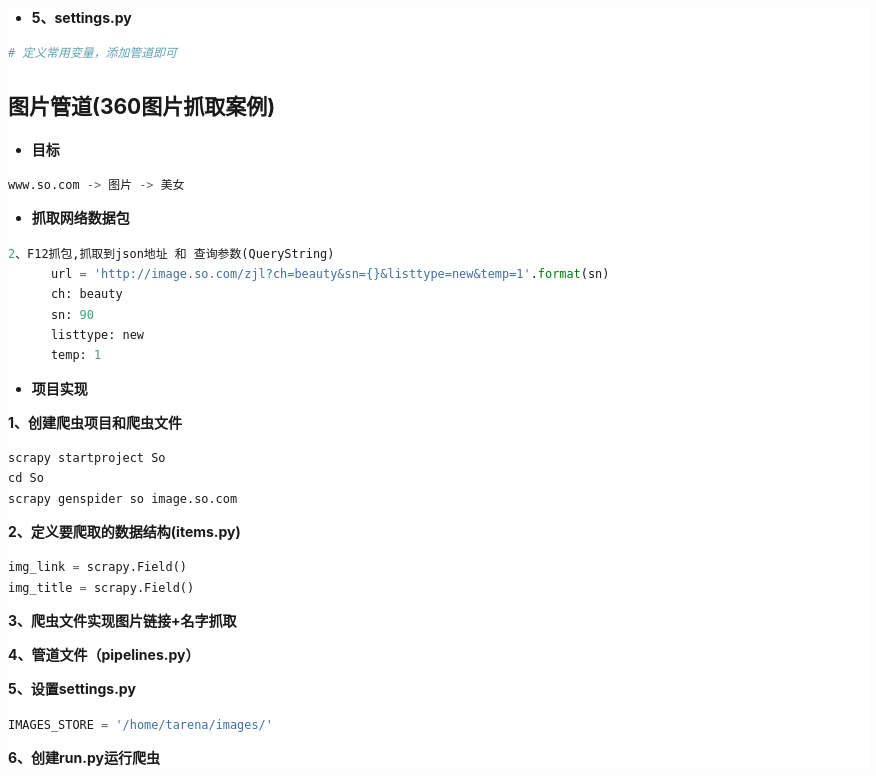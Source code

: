- **5、settings.py**

```python
# 定义常用变量，添加管道即可
```

## **图片管道(360图片抓取案例)**

- **目标** 

```python
www.so.com -> 图片 -> 美女
```

- **抓取网络数据包**

```python
2、F12抓包,抓取到json地址 和 查询参数(QueryString)
      url = 'http://image.so.com/zjl?ch=beauty&sn={}&listtype=new&temp=1'.format(sn)
      ch: beauty
      sn: 90
      listtype: new
      temp: 1
```

- **项目实现**

**1、创建爬虫项目和爬虫文件**

```python
scrapy startproject So
cd So
scrapy genspider so image.so.com
```

**2、定义要爬取的数据结构(items.py)**

```python
img_link = scrapy.Field()
img_title = scrapy.Field()
```

**3、爬虫文件实现图片链接+名字抓取**

```python

```

**4、管道文件（pipelines.py）**

```python

```

**5、设置settings.py**

```python
IMAGES_STORE = '/home/tarena/images/'
```

**6、创建run.py运行爬虫**

